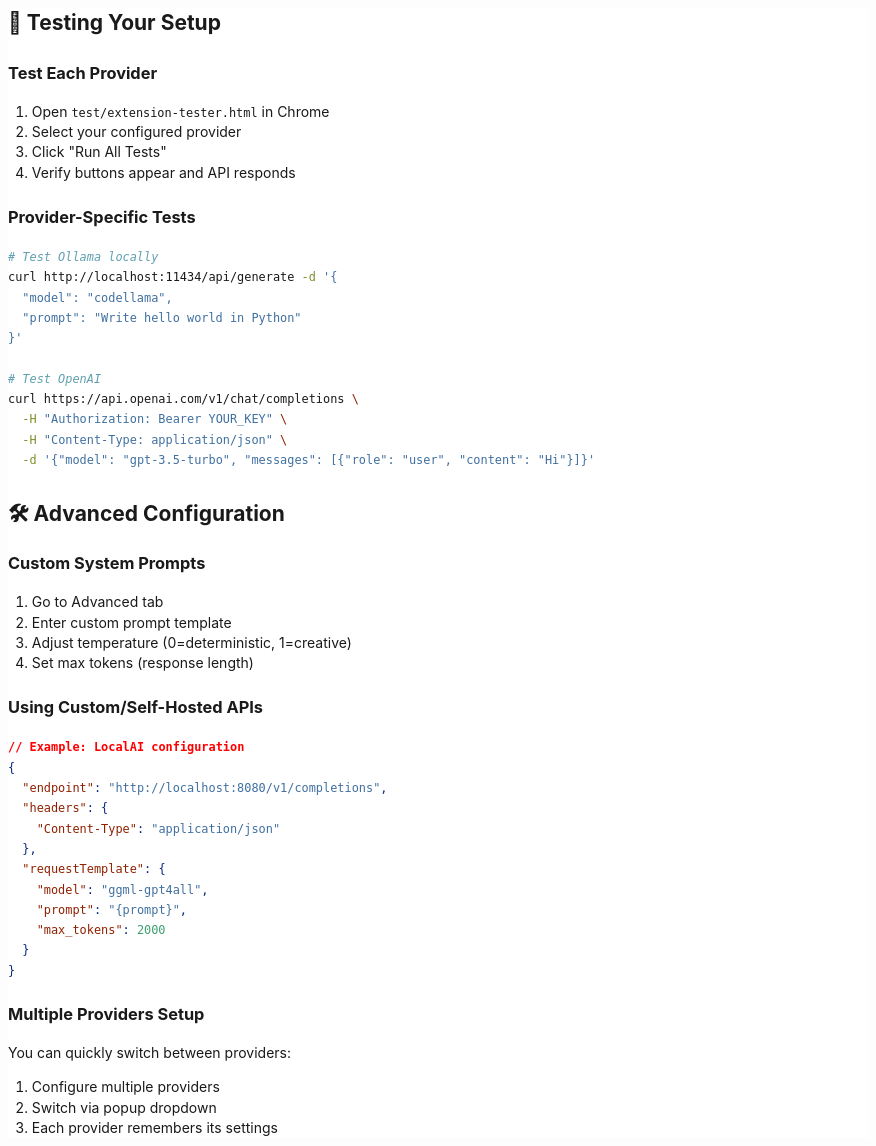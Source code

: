 ## 🧪 Testing Your Setup

### Test Each Provider
1. Open `test/extension-tester.html` in Chrome
2. Select your configured provider
3. Click "Run All Tests"
4. Verify buttons appear and API responds

### Provider-Specific Tests
```bash
# Test Ollama locally
curl http://localhost:11434/api/generate -d '{
  "model": "codellama",
  "prompt": "Write hello world in Python"
}'

# Test OpenAI
curl https://api.openai.com/v1/chat/completions \
  -H "Authorization: Bearer YOUR_KEY" \
  -H "Content-Type: application/json" \
  -d '{"model": "gpt-3.5-turbo", "messages": [{"role": "user", "content": "Hi"}]}'
```

## 🛠️ Advanced Configuration

### Custom System Prompts
1. Go to Advanced tab
2. Enter custom prompt template
3. Adjust temperature (0=deterministic, 1=creative)
4. Set max tokens (response length)

### Using Custom/Self-Hosted APIs
```json
// Example: LocalAI configuration
{
  "endpoint": "http://localhost:8080/v1/completions",
  "headers": {
    "Content-Type": "application/json"
  },
  "requestTemplate": {
    "model": "ggml-gpt4all",
    "prompt": "{prompt}",
    "max_tokens": 2000
  }
}
```

### Multiple Providers Setup
You can quickly switch between providers:
1. Configure multiple providers
2. Switch via popup dropdown
3. Each provider remembers its settings
